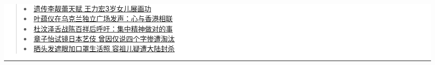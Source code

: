 > <li><a href="http://www.epochtimes.com/gb/19/11/3/n11631219.htm">遗传李靓蕾天赋 王力宏3岁女儿展画功</a></li>
> <li><a href="http://www.epochtimes.com/gb/19/11/4/n11632910.htm">叶蕴仪在乌克兰独立广场发声：心与香港相联</a></li>
> <li><a href="http://www.epochtimes.com/gb/19/11/6/n11638183.htm">杜汶泽舌战陈百祥后呼吁：集中精神做对的事</a></li>
> <li><a href="http://www.epochtimes.com/gb/19/11/5/n11635898.htm">章子怡试镜日本艺伎 曾因仅说四个字惨遭淘汰</a></li>
> <li><a href="http://www.epochtimes.com/gb/19/11/5/n11635562.htm">晒头发遮眼加口罩生活照 容祖儿疑遭大陆封杀</a></li>
<hr>
